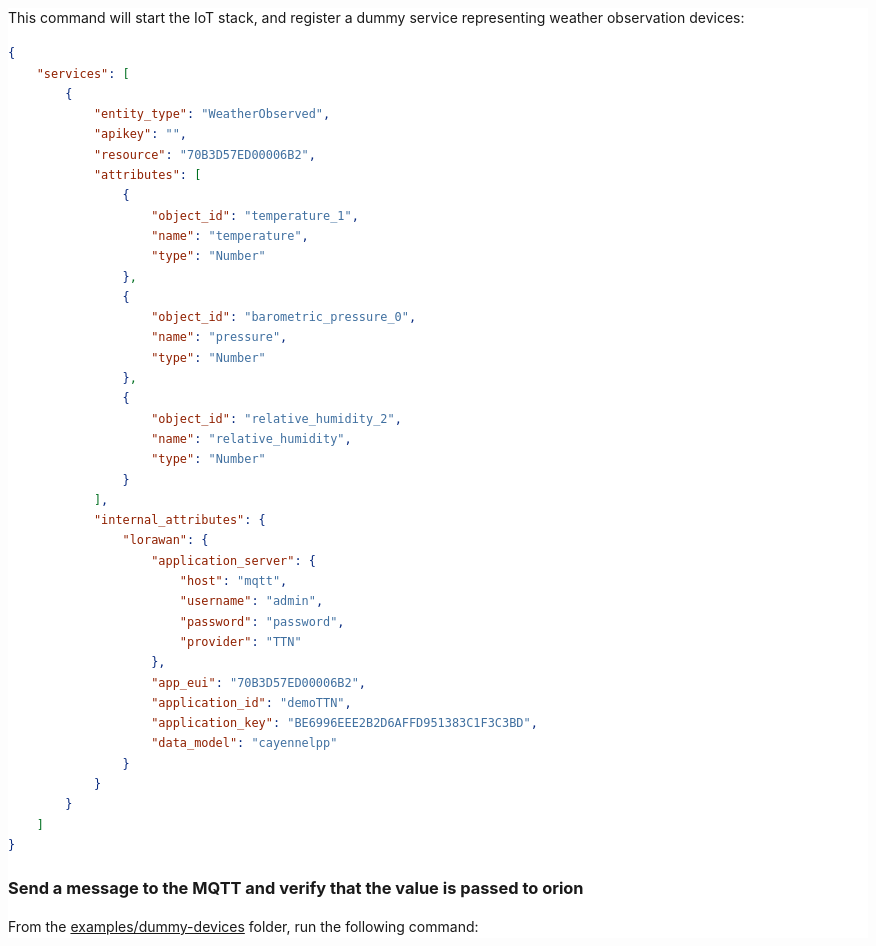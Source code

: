 This command will start the IoT stack, and register a dummy service representing weather observation devices:

```json
{
    "services": [
        {
            "entity_type": "WeatherObserved",
            "apikey": "",
            "resource": "70B3D57ED00006B2",
            "attributes": [
                {
                    "object_id": "temperature_1",
                    "name": "temperature",
                    "type": "Number"
                },
                {
                    "object_id": "barometric_pressure_0",
                    "name": "pressure",
                    "type": "Number"
                },
                {
                    "object_id": "relative_humidity_2",
                    "name": "relative_humidity",
                    "type": "Number"
                }
            ],
            "internal_attributes": {
                "lorawan": {
                    "application_server": {
                        "host": "mqtt",
                        "username": "admin",
                        "password": "password",
                        "provider": "TTN"
                    },
                    "app_eui": "70B3D57ED00006B2",
                    "application_id": "demoTTN",
                    "application_key": "BE6996EEE2B2D6AFFD951383C1F3C3BD",
                    "data_model": "cayennelpp"
                }
            }
        }
    ]
}
```

### Send a message to the MQTT and verify that the value is passed to orion

From the
[examples/dummy-devices](https://github.com/Atos-Research-and-Innovation/IoTagent-LoRaWAN/tree/master/examples/dummy-devices)
folder, run the following command:
